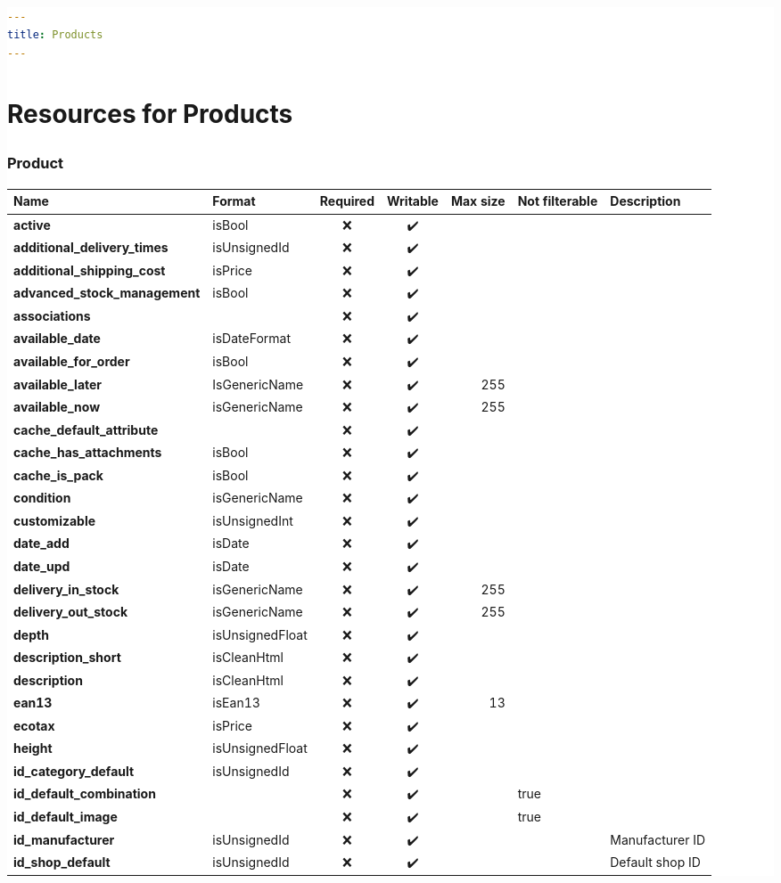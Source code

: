 ```yaml
---
title: Products
---
```


# Resources for Products

### Product

|             Name              |       Format        | Required | Writable | Max size | Not filterable |    Description     |
| :---------------------------- | :------------------ | :------: | :------: | -------: | :------------- | :----------------- |
| **active**                    | isBool              | ❌        | ✔️       |          |                |                    |
| **additional_delivery_times** | isUnsignedId        | ❌        | ✔️       |          |                |                    |
| **additional_shipping_cost**  | isPrice             | ❌        | ✔️       |          |                |                    |
| **advanced_stock_management** | isBool              | ❌        | ✔️       |          |                |                    |
| **associations**              |                     | ❌        | ✔️       |          |                |                    |
| **available_date**            | isDateFormat        | ❌        | ✔️       |          |                |                    |
| **available_for_order**       | isBool              | ❌        | ✔️       |          |                |                    |
| **available_later**           | IsGenericName       | ❌        | ✔️       | 255      |                |                    |
| **available_now**             | isGenericName       | ❌        | ✔️       | 255      |                |                    |
| **cache_default_attribute**   |                     | ❌        | ✔️       |          |                |                    |
| **cache_has_attachments**     | isBool              | ❌        | ✔️       |          |                |                    |
| **cache_is_pack**             | isBool              | ❌        | ✔️       |          |                |                    |
| **condition**                 | isGenericName       | ❌        | ✔️       |          |                |                    |
| **customizable**              | isUnsignedInt       | ❌        | ✔️       |          |                |                    |
| **date_add**                  | isDate              | ❌        | ✔️       |          |                |                    |
| **date_upd**                  | isDate              | ❌        | ✔️       |          |                |                    |
| **delivery_in_stock**         | isGenericName       | ❌        | ✔️       | 255      |                |                    |
| **delivery_out_stock**        | isGenericName       | ❌        | ✔️       | 255      |                |                    |
| **depth**                     | isUnsignedFloat     | ❌        | ✔️       |          |                |                    |
| **description_short**         | isCleanHtml         | ❌        | ✔️       |          |                |                    |
| **description**               | isCleanHtml         | ❌        | ✔️       |          |                |                    |
| **ean13**                     | isEan13             | ❌        | ✔️       | 13       |                |                    |
| **ecotax**                    | isPrice             | ❌        | ✔️       |          |                |                    |
| **height**                    | isUnsignedFloat     | ❌        | ✔️       |          |                |                    |
| **id_category_default**       | isUnsignedId        | ❌        | ✔️       |          |                |                    |
| **id_default_combination**    |                     | ❌        | ✔️       |          | true           |                    |
| **id_default_image**          |                     | ❌        | ✔️       |          | true           |                    |
| **id_manufacturer**           | isUnsignedId        | ❌        | ✔️       |          |                | Manufacturer ID    |
| **id_shop_default**           | isUnsignedId        | ❌        | ✔️       |          |                | Default shop ID    |